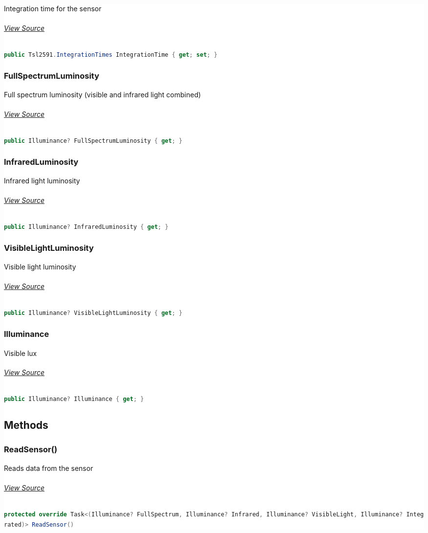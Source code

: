 Integration time for the sensor
###### [View Source](https://github.com/WildernessLabs/Meadow.Foundation.git/blob/develop/Source/Meadow.Foundation.Peripherals/Sensors.Light.Tsl2591/Driver/Tsl2591.cs#L68)
```csharp title="Declaration"
public Tsl2591.IntegrationTimes IntegrationTime { get; set; }
```
### FullSpectrumLuminosity
Full spectrum luminosity (visible and infrared light combined)
###### [View Source](https://github.com/WildernessLabs/Meadow.Foundation.git/blob/develop/Source/Meadow.Foundation.Peripherals/Sensors.Light.Tsl2591/Driver/Tsl2591.cs#L86)
```csharp title="Declaration"
public Illuminance? FullSpectrumLuminosity { get; }
```
### InfraredLuminosity
Infrared light luminosity
###### [View Source](https://github.com/WildernessLabs/Meadow.Foundation.git/blob/develop/Source/Meadow.Foundation.Peripherals/Sensors.Light.Tsl2591/Driver/Tsl2591.cs#L91)
```csharp title="Declaration"
public Illuminance? InfraredLuminosity { get; }
```
### VisibleLightLuminosity
Visible light luminosity
###### [View Source](https://github.com/WildernessLabs/Meadow.Foundation.git/blob/develop/Source/Meadow.Foundation.Peripherals/Sensors.Light.Tsl2591/Driver/Tsl2591.cs#L96)
```csharp title="Declaration"
public Illuminance? VisibleLightLuminosity { get; }
```
### Illuminance
Visible lux
###### [View Source](https://github.com/WildernessLabs/Meadow.Foundation.git/blob/develop/Source/Meadow.Foundation.Peripherals/Sensors.Light.Tsl2591/Driver/Tsl2591.cs#L101)
```csharp title="Declaration"
public Illuminance? Illuminance { get; }
```
## Methods
### ReadSensor()
Reads data from the sensor
###### [View Source](https://github.com/WildernessLabs/Meadow.Foundation.git/blob/develop/Source/Meadow.Foundation.Peripherals/Sensors.Light.Tsl2591/Driver/Tsl2591.cs#L121)
```csharp title="Declaration"
protected override Task<(Illuminance? FullSpectrum, Illuminance? Infrared, Illuminance? VisibleLight, Illuminance? Integrated)> ReadSensor()
```
